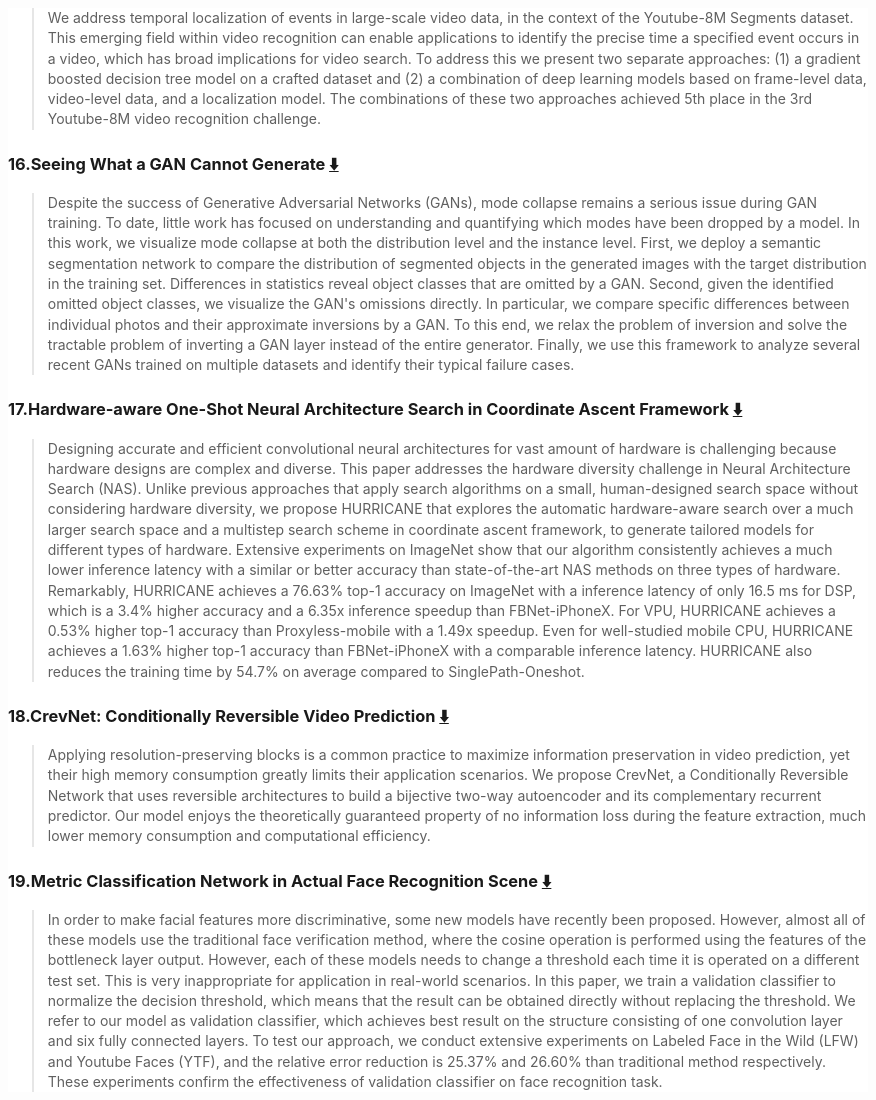 >  We address temporal localization of events in large-scale video data, in the context of the Youtube-8M Segments dataset. This emerging field within video recognition can enable applications to identify the precise time a specified event occurs in a video, which has broad implications for video search. To address this we present two separate approaches: (1) a gradient boosted decision tree model on a crafted dataset and (2) a combination of deep learning models based on frame-level data, video-level data, and a localization model. The combinations of these two approaches achieved 5th place in the 3rd Youtube-8M video recognition challenge. 
### 16.Seeing What a GAN Cannot Generate  [ :arrow_down: ](https://arxiv.org/pdf/1910.11626.pdf)
>  Despite the success of Generative Adversarial Networks (GANs), mode collapse remains a serious issue during GAN training. To date, little work has focused on understanding and quantifying which modes have been dropped by a model. In this work, we visualize mode collapse at both the distribution level and the instance level. First, we deploy a semantic segmentation network to compare the distribution of segmented objects in the generated images with the target distribution in the training set. Differences in statistics reveal object classes that are omitted by a GAN. Second, given the identified omitted object classes, we visualize the GAN's omissions directly. In particular, we compare specific differences between individual photos and their approximate inversions by a GAN. To this end, we relax the problem of inversion and solve the tractable problem of inverting a GAN layer instead of the entire generator. Finally, we use this framework to analyze several recent GANs trained on multiple datasets and identify their typical failure cases. 
### 17.Hardware-aware One-Shot Neural Architecture Search in Coordinate Ascent Framework  [ :arrow_down: ](https://arxiv.org/pdf/1910.11609.pdf)
>  Designing accurate and efficient convolutional neural architectures for vast amount of hardware is challenging because hardware designs are complex and diverse. This paper addresses the hardware diversity challenge in Neural Architecture Search (NAS). Unlike previous approaches that apply search algorithms on a small, human-designed search space without considering hardware diversity, we propose HURRICANE that explores the automatic hardware-aware search over a much larger search space and a multistep search scheme in coordinate ascent framework, to generate tailored models for different types of hardware. Extensive experiments on ImageNet show that our algorithm consistently achieves a much lower inference latency with a similar or better accuracy than state-of-the-art NAS methods on three types of hardware. Remarkably, HURRICANE achieves a 76.63% top-1 accuracy on ImageNet with a inference latency of only 16.5 ms for DSP, which is a 3.4% higher accuracy and a 6.35x inference speedup than FBNet-iPhoneX. For VPU, HURRICANE achieves a 0.53% higher top-1 accuracy than Proxyless-mobile with a 1.49x speedup. Even for well-studied mobile CPU, HURRICANE achieves a 1.63% higher top-1 accuracy than FBNet-iPhoneX with a comparable inference latency. HURRICANE also reduces the training time by 54.7% on average compared to SinglePath-Oneshot. 
### 18.CrevNet: Conditionally Reversible Video Prediction  [ :arrow_down: ](https://arxiv.org/pdf/1910.11577.pdf)
>  Applying resolution-preserving blocks is a common practice to maximize information preservation in video prediction, yet their high memory consumption greatly limits their application scenarios. We propose CrevNet, a Conditionally Reversible Network that uses reversible architectures to build a bijective two-way autoencoder and its complementary recurrent predictor. Our model enjoys the theoretically guaranteed property of no information loss during the feature extraction, much lower memory consumption and computational efficiency. 
### 19.Metric Classification Network in Actual Face Recognition Scene  [ :arrow_down: ](https://arxiv.org/pdf/1910.11563.pdf)
>  In order to make facial features more discriminative, some new models have recently been proposed. However, almost all of these models use the traditional face verification method, where the cosine operation is performed using the features of the bottleneck layer output. However, each of these models needs to change a threshold each time it is operated on a different test set. This is very inappropriate for application in real-world scenarios. In this paper, we train a validation classifier to normalize the decision threshold, which means that the result can be obtained directly without replacing the threshold. We refer to our model as validation classifier, which achieves best result on the structure consisting of one convolution layer and six fully connected layers. To test our approach, we conduct extensive experiments on Labeled Face in the Wild (LFW) and Youtube Faces (YTF), and the relative error reduction is 25.37% and 26.60% than traditional method respectively. These experiments confirm the effectiveness of validation classifier on face recognition task. 